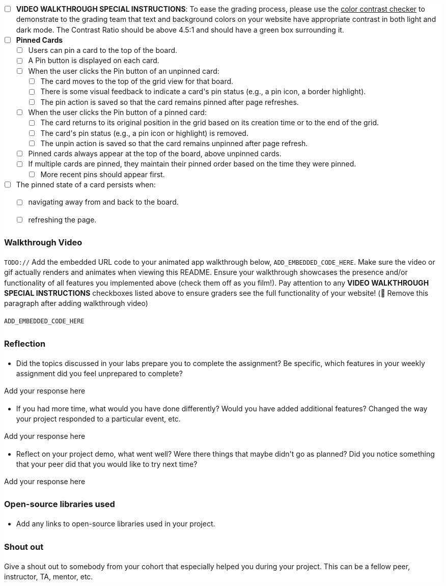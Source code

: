   - [ ] **VIDEO WALKTHROUGH SPECIAL INSTRUCTIONS**: To ease the grading process, please use the [color contrast checker](https://webaim.org/resources/contrastchecker/) to demonstrate to the grading team that text and background colors on your website have appropriate contrast in both light and dark mode. The Contrast Ratio should be above 4.5:1 and should have a green box surrounding it. 
- [ ] **Pinned Cards**
  - [ ] Users can pin a card to the top of the board.
  - [ ] A Pin button is displayed on each card.
  - [ ] When the user clicks the Pin button of an unpinned card:
    - [ ] The card moves to the top of the grid view for that board.
    - [ ] There is some visual feedback to indicate a card's pin status (e.g., a pin icon, a border highlight).
    - [ ] The pin action is saved so that the card remains pinned after page refreshes.
  - [ ] When the user clicks the Pin button of a pinned card:
    - [ ] The card returns to its original position in the grid based on its creation time or to the end of the grid.
    - [ ] The card's pin status (e.g., a pin icon or highlight)  is removed.
    - [ ] The unpin action is saved so that the card remains unpinned after page refresh.
  - [ ] Pinned cards always appear at the top of the board, above unpinned cards.
  - [ ] If multiple cards are pinned, they maintain their pinned order based on the time they were pinned.
    - [ ] More recent pins should appear first.
- [ ] The pinned state of a card persists when:
  - [ ] navigating away from and back to the board.
  - [ ] refreshing the page. 
 


### Walkthrough Video

`TODO://` Add the embedded URL code to your animated app walkthrough below, `ADD_EMBEDDED_CODE_HERE`. Make sure the video or gif actually renders and animates when viewing this README. Ensure your walkthrough showcases the presence and/or functionality of all features you implemented above (check them off as you film!). Pay attention to any **VIDEO WALKTHROUGH SPECIAL INSTRUCTIONS** checkboxes listed above to ensure graders see the full functionality of your website! (🚫 Remove this paragraph after adding walkthrough video)

`ADD_EMBEDDED_CODE_HERE`

### Reflection

* Did the topics discussed in your labs prepare you to complete the assignment? Be specific, which features in your weekly assignment did you feel unprepared to complete?

Add your response here

* If you had more time, what would you have done differently? Would you have added additional features? Changed the way your project responded to a particular event, etc.
  
Add your response here

* Reflect on your project demo, what went well? Were there things that maybe didn't go as planned? Did you notice something that your peer did that you would like to try next time?

Add your response here

### Open-source libraries used

- Add any links to open-source libraries used in your project.

### Shout out

Give a shout out to somebody from your cohort that especially helped you during your project. This can be a fellow peer, instructor, TA, mentor, etc.